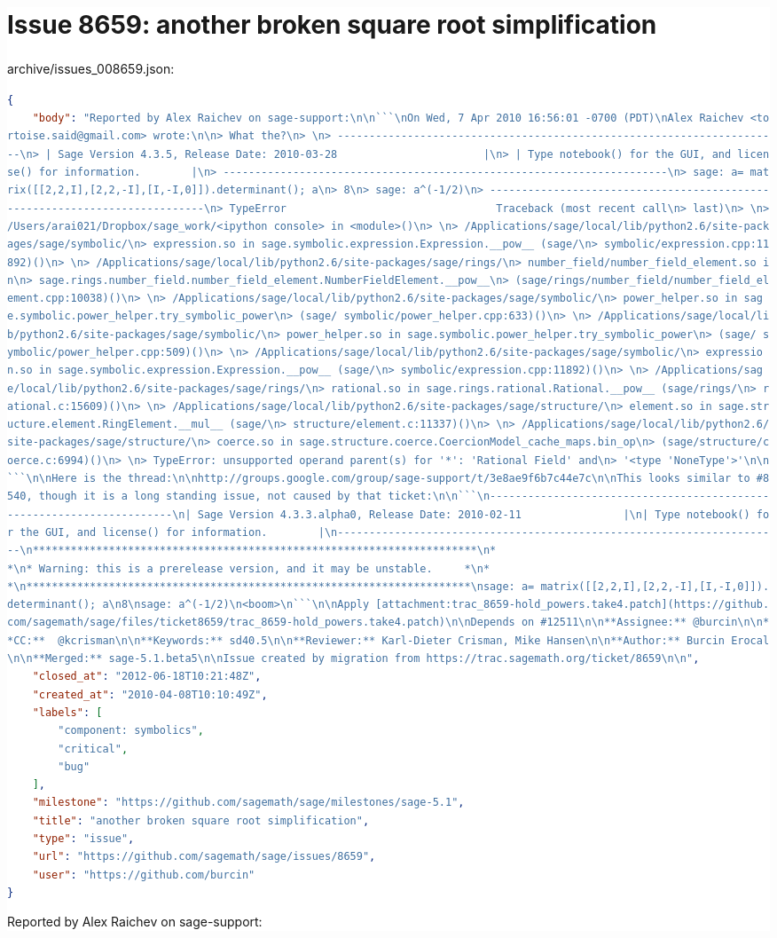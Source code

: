 # Issue 8659: another broken square root simplification

archive/issues_008659.json:
```json
{
    "body": "Reported by Alex Raichev on sage-support:\n\n```\nOn Wed, 7 Apr 2010 16:56:01 -0700 (PDT)\nAlex Raichev <tortoise.said@gmail.com> wrote:\n\n> What the?\n> \n> ----------------------------------------------------------------------\n> | Sage Version 4.3.5, Release Date: 2010-03-28                       |\n> | Type notebook() for the GUI, and license() for information.        |\n> ----------------------------------------------------------------------\n> sage: a= matrix([[2,2,I],[2,2,-I],[I,-I,0]]).determinant(); a\n> 8\n> sage: a^(-1/2)\n> ---------------------------------------------------------------------------\n> TypeError                                 Traceback (most recent call\n> last)\n> \n> /Users/arai021/Dropbox/sage_work/<ipython console> in <module>()\n> \n> /Applications/sage/local/lib/python2.6/site-packages/sage/symbolic/\n> expression.so in sage.symbolic.expression.Expression.__pow__ (sage/\n> symbolic/expression.cpp:11892)()\n> \n> /Applications/sage/local/lib/python2.6/site-packages/sage/rings/\n> number_field/number_field_element.so in\n> sage.rings.number_field.number_field_element.NumberFieldElement.__pow__\n> (sage/rings/number_field/number_field_element.cpp:10038)()\n> \n> /Applications/sage/local/lib/python2.6/site-packages/sage/symbolic/\n> power_helper.so in sage.symbolic.power_helper.try_symbolic_power\n> (sage/ symbolic/power_helper.cpp:633)()\n> \n> /Applications/sage/local/lib/python2.6/site-packages/sage/symbolic/\n> power_helper.so in sage.symbolic.power_helper.try_symbolic_power\n> (sage/ symbolic/power_helper.cpp:509)()\n> \n> /Applications/sage/local/lib/python2.6/site-packages/sage/symbolic/\n> expression.so in sage.symbolic.expression.Expression.__pow__ (sage/\n> symbolic/expression.cpp:11892)()\n> \n> /Applications/sage/local/lib/python2.6/site-packages/sage/rings/\n> rational.so in sage.rings.rational.Rational.__pow__ (sage/rings/\n> rational.c:15609)()\n> \n> /Applications/sage/local/lib/python2.6/site-packages/sage/structure/\n> element.so in sage.structure.element.RingElement.__mul__ (sage/\n> structure/element.c:11337)()\n> \n> /Applications/sage/local/lib/python2.6/site-packages/sage/structure/\n> coerce.so in sage.structure.coerce.CoercionModel_cache_maps.bin_op\n> (sage/structure/coerce.c:6994)()\n> \n> TypeError: unsupported operand parent(s) for '*': 'Rational Field' and\n> '<type 'NoneType'>'\n\n```\n\nHere is the thread:\n\nhttp://groups.google.com/group/sage-support/t/3e8ae9f6b7c44e7c\n\nThis looks similar to #8540, though it is a long standing issue, not caused by that ticket:\n\n```\n----------------------------------------------------------------------\n| Sage Version 4.3.3.alpha0, Release Date: 2010-02-11                |\n| Type notebook() for the GUI, and license() for information.        |\n----------------------------------------------------------------------\n**********************************************************************\n*                                                                    *\n* Warning: this is a prerelease version, and it may be unstable.     *\n*                                                                    *\n**********************************************************************\nsage: a= matrix([[2,2,I],[2,2,-I],[I,-I,0]]).determinant(); a\n8\nsage: a^(-1/2)\n<boom>\n```\n\nApply [attachment:trac_8659-hold_powers.take4.patch](https://github.com/sagemath/sage/files/ticket8659/trac_8659-hold_powers.take4.patch)\n\nDepends on #12511\n\n**Assignee:** @burcin\n\n**CC:**  @kcrisman\n\n**Keywords:** sd40.5\n\n**Reviewer:** Karl-Dieter Crisman, Mike Hansen\n\n**Author:** Burcin Erocal\n\n**Merged:** sage-5.1.beta5\n\nIssue created by migration from https://trac.sagemath.org/ticket/8659\n\n",
    "closed_at": "2012-06-18T10:21:48Z",
    "created_at": "2010-04-08T10:10:49Z",
    "labels": [
        "component: symbolics",
        "critical",
        "bug"
    ],
    "milestone": "https://github.com/sagemath/sage/milestones/sage-5.1",
    "title": "another broken square root simplification",
    "type": "issue",
    "url": "https://github.com/sagemath/sage/issues/8659",
    "user": "https://github.com/burcin"
}
```
Reported by Alex Raichev on sage-support:
